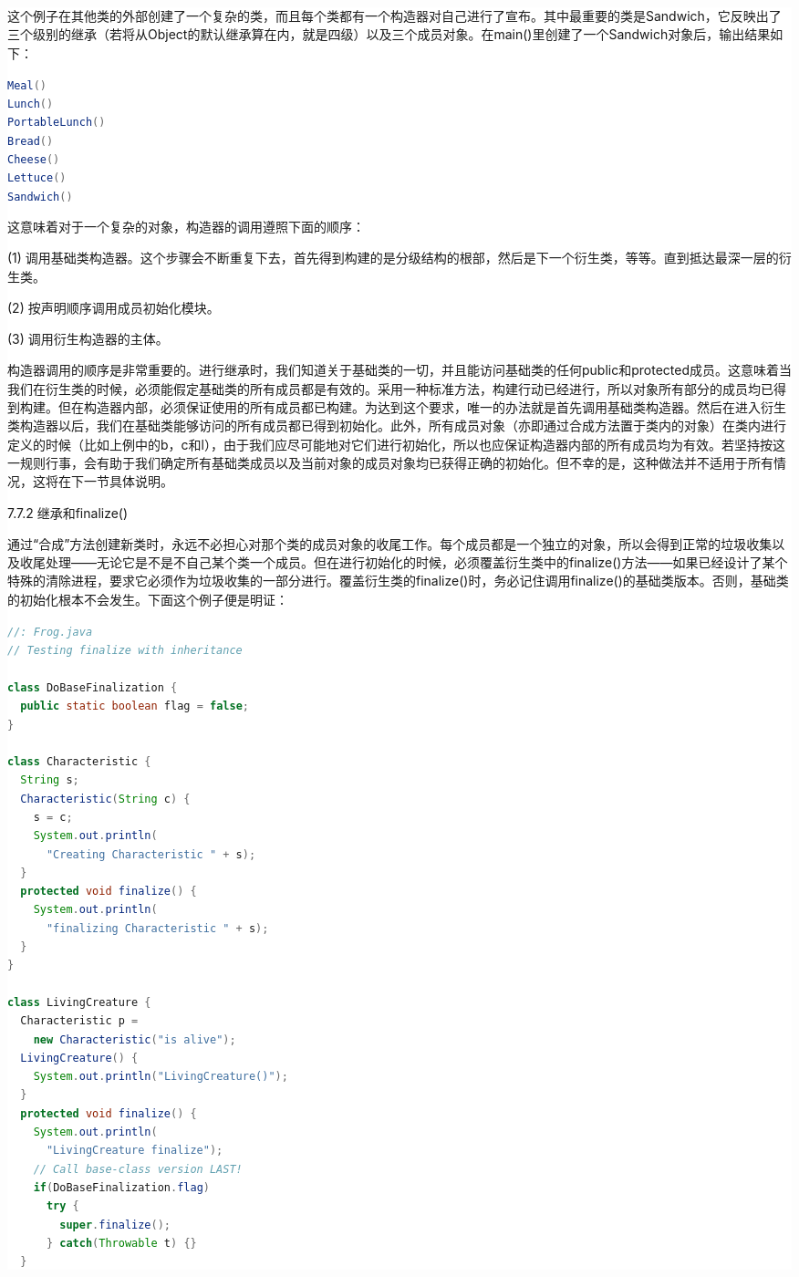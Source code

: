 这个例子在其他类的外部创建了一个复杂的类，而且每个类都有一个构造器对自己进行了宣布。其中最重要的类是Sandwich，它反映出了三个级别的继承（若将从Object的默认继承算在内，就是四级）以及三个成员对象。在main()里创建了一个Sandwich对象后，输出结果如下：

``` java
Meal()
Lunch()
PortableLunch()
Bread()
Cheese()
Lettuce()
Sandwich()
```

这意味着对于一个复杂的对象，构造器的调用遵照下面的顺序：

(1) 调用基础类构造器。这个步骤会不断重复下去，首先得到构建的是分级结构的根部，然后是下一个衍生类，等等。直到抵达最深一层的衍生类。

(2) 按声明顺序调用成员初始化模块。

(3) 调用衍生构造器的主体。

构造器调用的顺序是非常重要的。进行继承时，我们知道关于基础类的一切，并且能访问基础类的任何public和protected成员。这意味着当我们在衍生类的时候，必须能假定基础类的所有成员都是有效的。采用一种标准方法，构建行动已经进行，所以对象所有部分的成员均已得到构建。但在构造器内部，必须保证使用的所有成员都已构建。为达到这个要求，唯一的办法就是首先调用基础类构造器。然后在进入衍生类构造器以后，我们在基础类能够访问的所有成员都已得到初始化。此外，所有成员对象（亦即通过合成方法置于类内的对象）在类内进行定义的时候（比如上例中的b，c和l），由于我们应尽可能地对它们进行初始化，所以也应保证构造器内部的所有成员均为有效。若坚持按这一规则行事，会有助于我们确定所有基础类成员以及当前对象的成员对象均已获得正确的初始化。但不幸的是，这种做法并不适用于所有情况，这将在下一节具体说明。

7.7.2 继承和finalize()

通过“合成”方法创建新类时，永远不必担心对那个类的成员对象的收尾工作。每个成员都是一个独立的对象，所以会得到正常的垃圾收集以及收尾处理——无论它是不是不自己某个类一个成员。但在进行初始化的时候，必须覆盖衍生类中的finalize()方法——如果已经设计了某个特殊的清除进程，要求它必须作为垃圾收集的一部分进行。覆盖衍生类的finalize()时，务必记住调用finalize()的基础类版本。否则，基础类的初始化根本不会发生。下面这个例子便是明证：

``` java
//: Frog.java
// Testing finalize with inheritance

class DoBaseFinalization {
  public static boolean flag = false;
}

class Characteristic {
  String s;
  Characteristic(String c) {
    s = c;
    System.out.println(
      "Creating Characteristic " + s);
  }
  protected void finalize() {
    System.out.println(
      "finalizing Characteristic " + s);
  }
}

class LivingCreature {
  Characteristic p = 
    new Characteristic("is alive");
  LivingCreature() {
    System.out.println("LivingCreature()");
  }
  protected void finalize() {
    System.out.println(
      "LivingCreature finalize");
    // Call base-class version LAST!
    if(DoBaseFinalization.flag)
      try {
        super.finalize();
      } catch(Throwable t) {}
  }
```